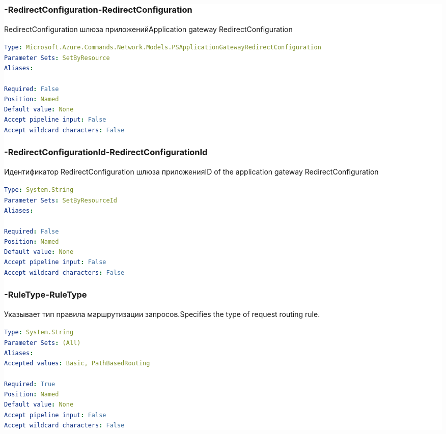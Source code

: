 ### <span data-ttu-id="ef1ac-132">-RedirectConfiguration</span><span class="sxs-lookup"><span data-stu-id="ef1ac-132">-RedirectConfiguration</span></span>
<span data-ttu-id="ef1ac-133">RedirectConfiguration шлюза приложений</span><span class="sxs-lookup"><span data-stu-id="ef1ac-133">Application gateway RedirectConfiguration</span></span>

```yaml
Type: Microsoft.Azure.Commands.Network.Models.PSApplicationGatewayRedirectConfiguration
Parameter Sets: SetByResource
Aliases:

Required: False
Position: Named
Default value: None
Accept pipeline input: False
Accept wildcard characters: False
```

### <span data-ttu-id="ef1ac-134">-RedirectConfigurationId</span><span class="sxs-lookup"><span data-stu-id="ef1ac-134">-RedirectConfigurationId</span></span>
<span data-ttu-id="ef1ac-135">Идентификатор RedirectConfiguration шлюза приложения</span><span class="sxs-lookup"><span data-stu-id="ef1ac-135">ID of the application gateway RedirectConfiguration</span></span>

```yaml
Type: System.String
Parameter Sets: SetByResourceId
Aliases:

Required: False
Position: Named
Default value: None
Accept pipeline input: False
Accept wildcard characters: False
```

### <span data-ttu-id="ef1ac-136">-RuleType</span><span class="sxs-lookup"><span data-stu-id="ef1ac-136">-RuleType</span></span>
<span data-ttu-id="ef1ac-137">Указывает тип правила маршрутизации запросов.</span><span class="sxs-lookup"><span data-stu-id="ef1ac-137">Specifies the type of request routing rule.</span></span>

```yaml
Type: System.String
Parameter Sets: (All)
Aliases:
Accepted values: Basic, PathBasedRouting

Required: True
Position: Named
Default value: None
Accept pipeline input: False
Accept wildcard characters: False
```
